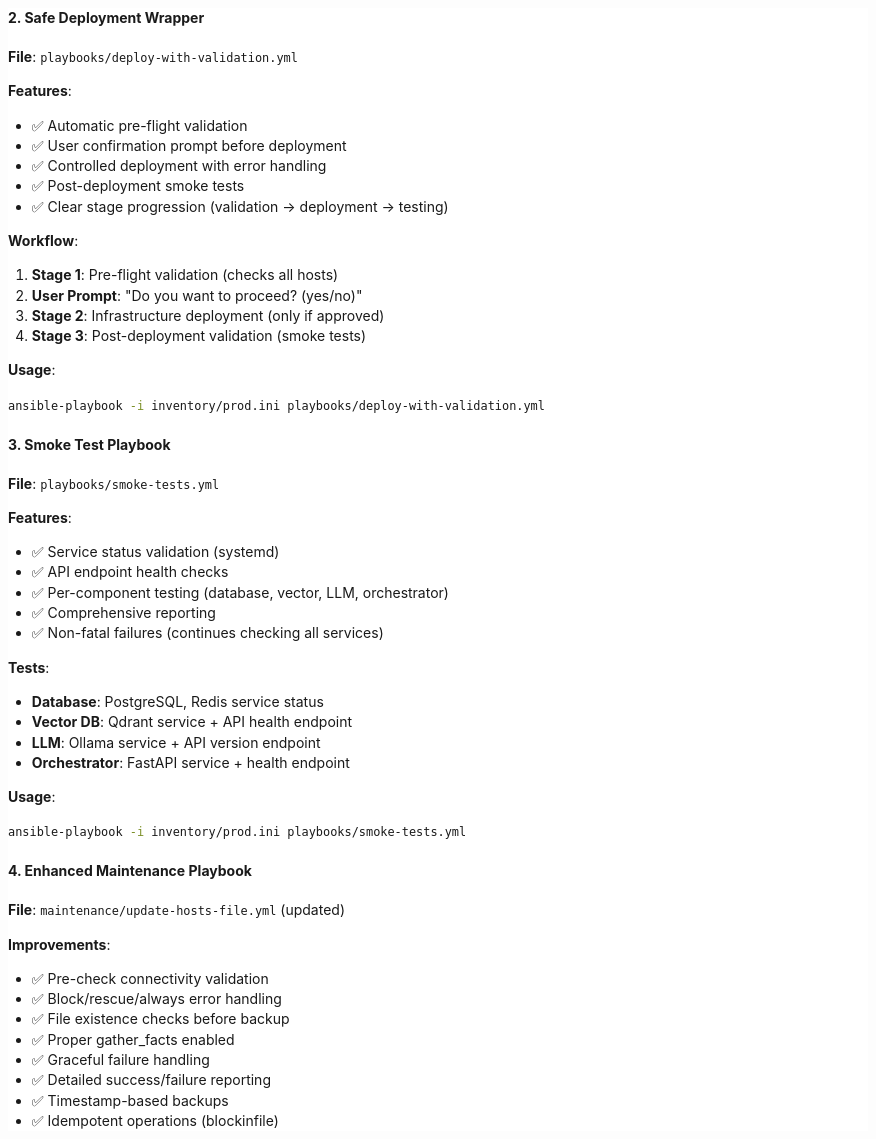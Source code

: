#### 2. Safe Deployment Wrapper
**File**: `playbooks/deploy-with-validation.yml`

**Features**:
- ✅ Automatic pre-flight validation
- ✅ User confirmation prompt before deployment
- ✅ Controlled deployment with error handling
- ✅ Post-deployment smoke tests
- ✅ Clear stage progression (validation → deployment → testing)

**Workflow**:
1. **Stage 1**: Pre-flight validation (checks all hosts)
2. **User Prompt**: "Do you want to proceed? (yes/no)"
3. **Stage 2**: Infrastructure deployment (only if approved)
4. **Stage 3**: Post-deployment validation (smoke tests)

**Usage**:
```bash
ansible-playbook -i inventory/prod.ini playbooks/deploy-with-validation.yml
```

#### 3. Smoke Test Playbook
**File**: `playbooks/smoke-tests.yml`

**Features**:
- ✅ Service status validation (systemd)
- ✅ API endpoint health checks
- ✅ Per-component testing (database, vector, LLM, orchestrator)
- ✅ Comprehensive reporting
- ✅ Non-fatal failures (continues checking all services)

**Tests**:
- **Database**: PostgreSQL, Redis service status
- **Vector DB**: Qdrant service + API health endpoint
- **LLM**: Ollama service + API version endpoint
- **Orchestrator**: FastAPI service + health endpoint

**Usage**:
```bash
ansible-playbook -i inventory/prod.ini playbooks/smoke-tests.yml
```

#### 4. Enhanced Maintenance Playbook
**File**: `maintenance/update-hosts-file.yml` (updated)

**Improvements**:
- ✅ Pre-check connectivity validation
- ✅ Block/rescue/always error handling
- ✅ File existence checks before backup
- ✅ Proper gather_facts enabled
- ✅ Graceful failure handling
- ✅ Detailed success/failure reporting
- ✅ Timestamp-based backups
- ✅ Idempotent operations (blockinfile)
